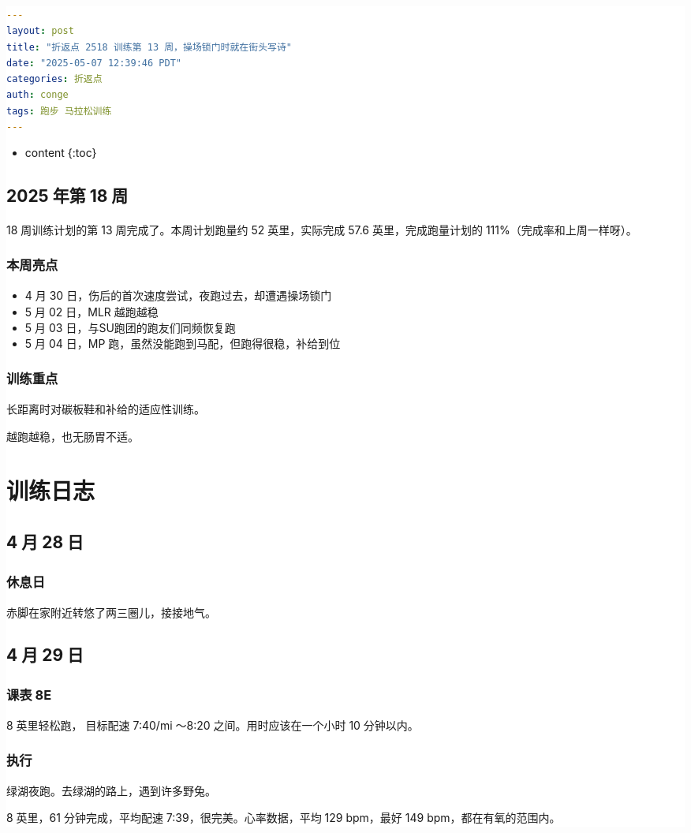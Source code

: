```yaml
---
layout: post
title: "折返点 2518 训练第 13 周，操场锁门时就在街头写诗"
date: "2025-05-07 12:39:46 PDT"
categories: 折返点 
auth: conge
tags: 跑步 马拉松训练 
---
```

* content
{:toc}

## 2025 年第 18 周

18 周训练计划的第 13 周完成了。本周计划跑量约 52 英里，实际完成 57.6 英里，完成跑量计划的 111%（完成率和上周一样呀）。




### 本周亮点

* 4 月 30 日，伤后的首次速度尝试，夜跑过去，却遭遇操场锁门
* 5 月 02 日，MLR 越跑越稳
* 5 月 03 日，与SU跑团的跑友们同频恢复跑
* 5 月 04 日，MP 跑，虽然没能跑到马配，但跑得很稳，补给到位 

### 训练重点

长距离时对碳板鞋和补给的适应性训练。

越跑越稳，也无肠胃不适。

# 训练日志

## 4 月 28 日

### 休息日

赤脚在家附近转悠了两三圈儿，接接地气。

## 4 月 29 日

### 课表 8E

8 英里轻松跑， 目标配速 7:40/mi ～8:20 之间。用时应该在一个小时 10 分钟以内。

### 执行

绿湖夜跑。去绿湖的路上，遇到许多野兔。

8 英里，61 分钟完成，平均配速 7:39，很完美。心率数据，平均 129 bpm，最好 149 bpm，都在有氧的范围内。
